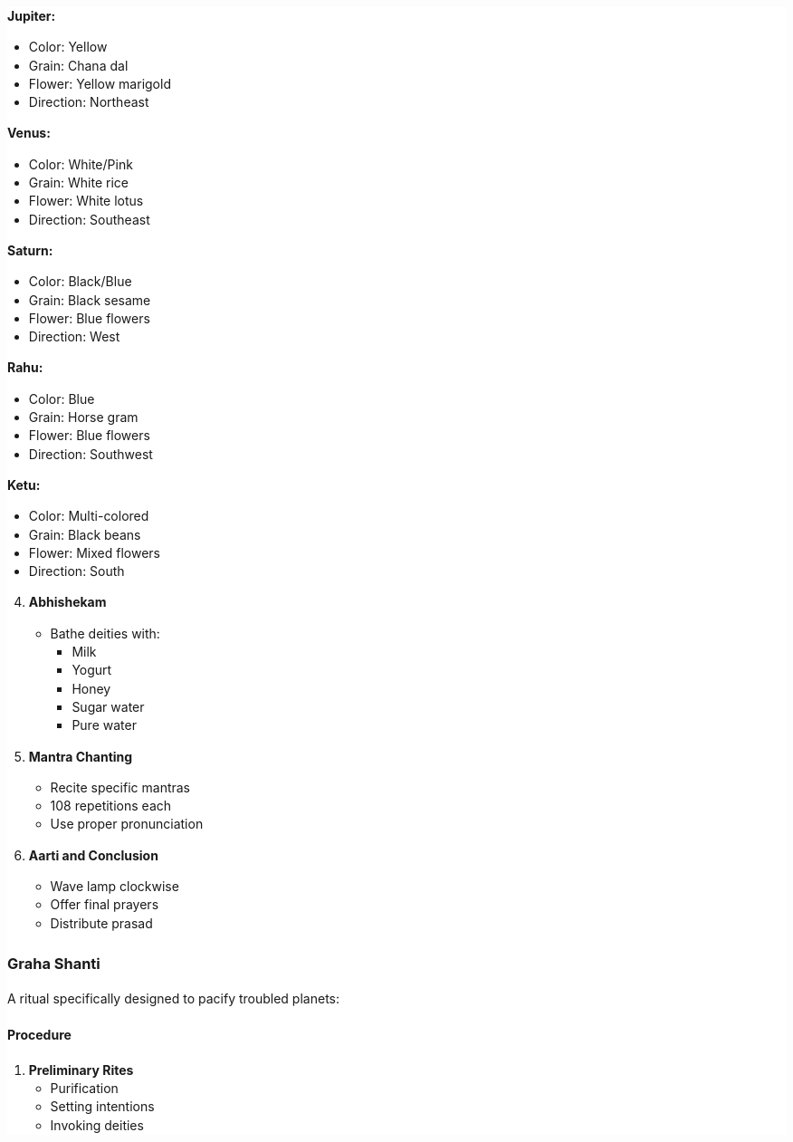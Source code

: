    **Jupiter:**
   - Color: Yellow
   - Grain: Chana dal
   - Flower: Yellow marigold
   - Direction: Northeast

   **Venus:**
   - Color: White/Pink
   - Grain: White rice
   - Flower: White lotus
   - Direction: Southeast

   **Saturn:**
   - Color: Black/Blue
   - Grain: Black sesame
   - Flower: Blue flowers
   - Direction: West

   **Rahu:**
   - Color: Blue
   - Grain: Horse gram
   - Flower: Blue flowers
   - Direction: Southwest

   **Ketu:**
   - Color: Multi-colored
   - Grain: Black beans
   - Flower: Mixed flowers
   - Direction: South

4. **Abhishekam**
   - Bathe deities with:
     - Milk
     - Yogurt
     - Honey
     - Sugar water
     - Pure water

5. **Mantra Chanting**
   - Recite specific mantras
   - 108 repetitions each
   - Use proper pronunciation

6. **Aarti and Conclusion**
   - Wave lamp clockwise
   - Offer final prayers
   - Distribute prasad

### Graha Shanti
A ritual specifically designed to pacify troubled planets:

#### Procedure
1. **Preliminary Rites**
   - Purification
   - Setting intentions
   - Invoking deities
